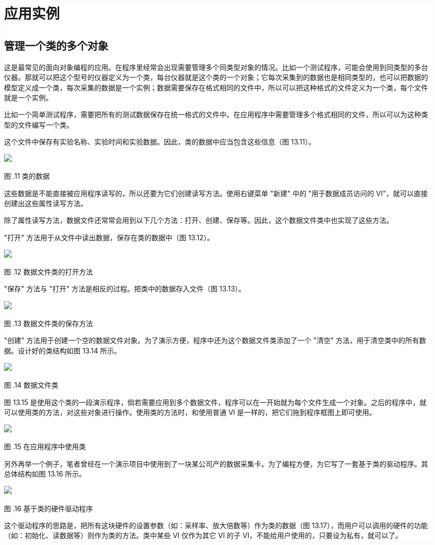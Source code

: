 # 应用实例

## 管理一个类的多个对象

这是最常见的面向对象编程的应用。在程序里经常会出现需要管理多个同类型对象的情况。比如一个测试程序，可能会使用到同类型的多台仪器。那就可以把这个型号的仪器定义为一个类，每台仪器就是这个类的一个对象；它每次采集到的数据也是相同类型的，也可以把数据的模型定义成一个类，每次采集的数据是一个实例；数据需要保存在格式相同的文件中，所以可以把这种格式的文件定义为一个类，每个文件就是一个实例。

比如一个简单测试程序，需要把所有的测试数据保存在统一格式的文件中。在应用程序中需要管理多个格式相同的文件，所以可以为这种类型的文件编写一个类。

这个文件中保存有实验名称、实验时间和实验数据。因此，类的数据中应当包含这些信息（图
13.11）。

![](images/image788.png)

图 .11 类的数据

这些数据是不能直接被应用程序读写的，所以还要为它们创建读写方法。使用右键菜单 "新建" 中的 "用于数据成员访问的 VI"，就可以直接创建出这些属性读写方法。

除了属性读写方法，数据文件还常常会用到以下几个方法：打开、创建、保存等。因此，这个数据文件类中也实现了这些方法。

"打开" 方法用于从文件中读出数据，保存在类的数据中（图 13.12）。

![](images/image789.png)

图 .12 数据文件类的打开方法

"保存" 方法与 "打开" 方法是相反的过程。把类中的数据存入文件（图 13.13）。

![](images/image790.png)

图 .13 数据文件类的保存方法

"创建" 方法用于创建一个空的数据文件对象。为了演示方便，程序中还为这个数据文件类添加了一个 "清空" 方法，用于清空类中的所有数据。设计好的类结构如图
13.14 所示。

![](images/image791.png)

图 .14 数据文件类

图
13.15 是使用这个类的一段演示程序，倘若需要应用到多个数据文件，程序可以在一开始就为每个文件生成一个对象。之后的程序中，就可以使用类的方法，对这些对象进行操作。使用类的方法时，和使用普通 VI 是一样的，把它们拖到程序框图上即可使用。

![](images/image792.png)

图 .15 在应用程序中使用类

另外再举一个例子，笔者曾经在一个演示项目中使用到了一块某公司产的数据采集卡。为了编程方便，为它写了一套基于类的驱动程序。其总体结构如图
13.16 所示。

![](images/image793.png)

图 .16 基于类的硬件驱动程序

这个驱动程序的思路是，把所有这块硬件的设置参数（如：采样率、放大倍数等）作为类的数据（图
13.17），而用户可以调用的硬件的功能（如：初始化、读数据等）则作为类的方法。类中某些 VI 仅作为其它 VI 的子 VI，不能给用户使用的，只要设为私有，就可以了。

